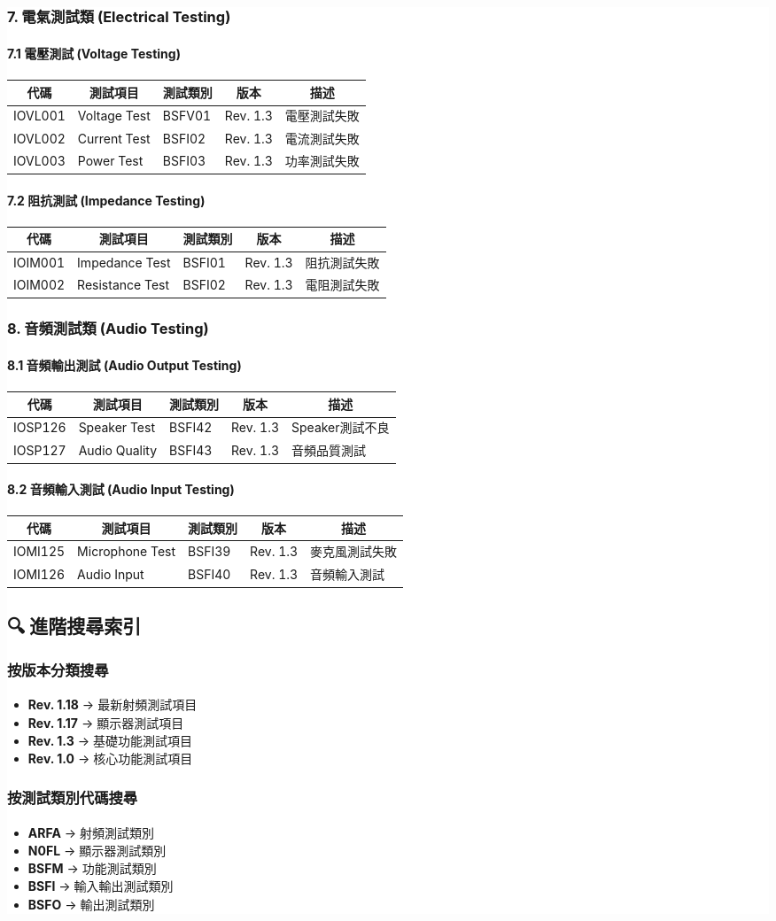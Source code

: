 ### 7. **電氣測試類 (Electrical Testing)**

#### 7.1 電壓測試 (Voltage Testing)
| 代碼 | 測試項目 | 測試類別 | 版本 | 描述 |
|------|----------|----------|------|------|
| IOVL001 | Voltage Test | BSFV01 | Rev. 1.3 | 電壓測試失敗 |
| IOVL002 | Current Test | BSFI02 | Rev. 1.3 | 電流測試失敗 |
| IOVL003 | Power Test | BSFI03 | Rev. 1.3 | 功率測試失敗 |

#### 7.2 阻抗測試 (Impedance Testing)
| 代碼 | 測試項目 | 測試類別 | 版本 | 描述 |
|------|----------|----------|------|------|
| IOIM001 | Impedance Test | BSFI01 | Rev. 1.3 | 阻抗測試失敗 |
| IOIM002 | Resistance Test | BSFI02 | Rev. 1.3 | 電阻測試失敗 |

### 8. **音頻測試類 (Audio Testing)**

#### 8.1 音頻輸出測試 (Audio Output Testing)
| 代碼 | 測試項目 | 測試類別 | 版本 | 描述 |
|------|----------|----------|------|------|
| IOSP126 | Speaker Test | BSFI42 | Rev. 1.3 | Speaker測試不良 |
| IOSP127 | Audio Quality | BSFI43 | Rev. 1.3 | 音頻品質測試 |

#### 8.2 音頻輸入測試 (Audio Input Testing)
| 代碼 | 測試項目 | 測試類別 | 版本 | 描述 |
|------|----------|----------|------|------|
| IOMI125 | Microphone Test | BSFI39 | Rev. 1.3 | 麥克風測試失敗 |
| IOMI126 | Audio Input | BSFI40 | Rev. 1.3 | 音頻輸入測試 |

## 🔍 進階搜尋索引

### 按版本分類搜尋
- **Rev. 1.18** → 最新射頻測試項目
- **Rev. 1.17** → 顯示器測試項目
- **Rev. 1.3** → 基礎功能測試項目
- **Rev. 1.0** → 核心功能測試項目

### 按測試類別代碼搜尋
- **ARFA** → 射頻測試類別
- **N0FL** → 顯示器測試類別
- **BSFM** → 功能測試類別
- **BSFI** → 輸入輸出測試類別
- **BSFO** → 輸出測試類別
